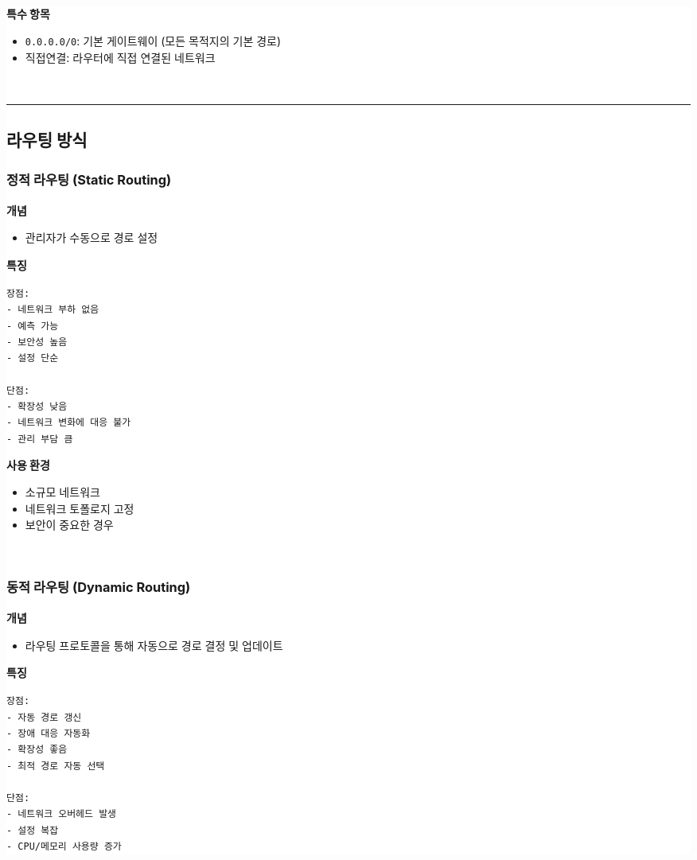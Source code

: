 **특수 항목**
- `0.0.0.0/0`: 기본 게이트웨이 (모든 목적지의 기본 경로)
- 직접연결: 라우터에 직접 연결된 네트워크

<br>

---

## 라우팅 방식

### 정적 라우팅 (Static Routing)

**개념**
- 관리자가 수동으로 경로 설정

**특징**
```
장점:
- 네트워크 부하 없음
- 예측 가능
- 보안성 높음
- 설정 단순

단점:
- 확장성 낮음
- 네트워크 변화에 대응 불가
- 관리 부담 큼
```

**사용 환경**
- 소규모 네트워크
- 네트워크 토폴로지 고정
- 보안이 중요한 경우

<br>

### 동적 라우팅 (Dynamic Routing)

**개념**
- 라우팅 프로토콜을 통해 자동으로 경로 결정 및 업데이트

**특징**
```
장점:
- 자동 경로 갱신
- 장애 대응 자동화
- 확장성 좋음
- 최적 경로 자동 선택

단점:
- 네트워크 오버헤드 발생
- 설정 복잡
- CPU/메모리 사용량 증가
```
